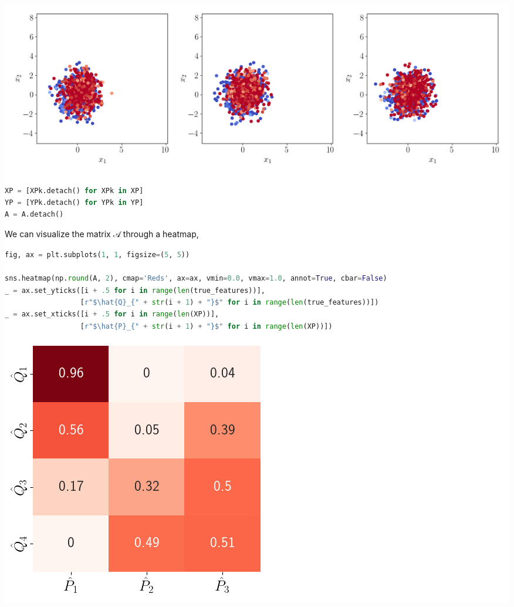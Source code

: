 ![DaDiL Learning Animation](./assets/animation.gif)


```python
XP = [XPk.detach() for XPk in XP]
YP = [YPk.detach() for YPk in YP]
A = A.detach()
```

We can visualize the matrix $\mathcal{A}$ through a heatmap,


```python
fig, ax = plt.subplots(1, 1, figsize=(5, 5))

sns.heatmap(np.round(A, 2), cmap='Reds', ax=ax, vmin=0.0, vmax=1.0, annot=True, cbar=False)
_ = ax.set_yticks([i + .5 for i in range(len(true_features))],
                  [r"$\hat{Q}_{" + str(i + 1) + "}$" for i in range(len(true_features))])
_ = ax.set_xticks([i + .5 for i in range(len(XP))],
                  [r"$\hat{P}_{" + str(i + 1) + "}$" for i in range(len(XP))])
```


    
![png](./assets/output_47_0.png)
    